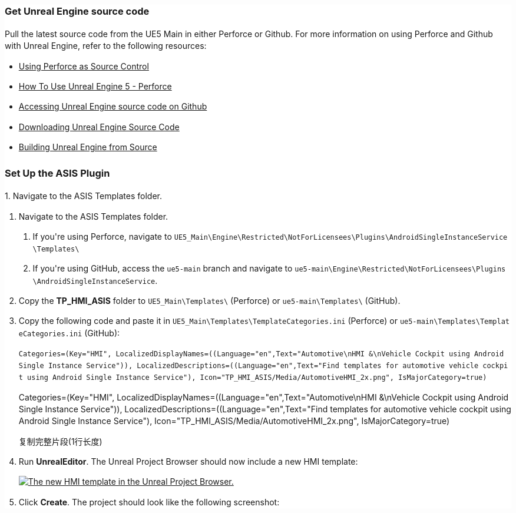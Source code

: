 ### Get Unreal Engine source code

Pull the latest source code from the UE5 Main in either Perforce or Github. For more information on using Perforce and Github with Unreal Engine, refer to the following resources:

-   [Using Perforce as Source Control](https://dev.epicgames.com/documentation/en-us/unreal-engine/using-perforce-as-source-control-for-unreal-engine)
    
-   [How To Use Unreal Engine 5 - Perforce](https://www.perforce.com/blog/vcs/how-use-unreal-engine-5-perforce)
    
-   [Accessing Unreal Engine source code on Github](https://www.unrealengine.com/en-US/ue-on-github)
    
-   [Downloading Unreal Engine Source Code](https://dev.epicgames.com/documentation/en-us/unreal-engine/downloading-source-code-in-unreal-engine)
    
-   [Building Unreal Engine from Source](https://dev.epicgames.com/documentation/en-us/unreal-engine/building-unreal-engine-from-source)
    

### Set Up the ASIS Plugin

1\. Navigate to the ASIS Templates folder.

1.  Navigate to the ASIS Templates folder.
    
    1.  If you're using Perforce, navigate to `UE5_Main\Engine\Restricted\NotForLicensees\Plugins\AndroidSingleInstanceService\Templates\`
        
    2.  If you're using GitHub, access the `ue5-main` branch and navigate to `ue5-main\Engine\Restricted\NotForLicensees\Plugins\AndroidSingleInstanceService`. 
        
2.  Copy the **TP\_HMI\_ASIS** folder to `UE5_Main\Templates\` (Perforce) or `ue5-main\Templates\` (GitHub).
    
3.  Copy the following code and paste it in `UE5_Main\Templates\TemplateCategories.ini` (Perforce) or `ue5-main\Templates\TemplateCategories.ini` (GitHub):
    
    `Categories=(Key="HMI", LocalizedDisplayNames=((Language="en",Text="Automotive\nHMI &\nVehicle Cockpit using Android Single Instance Service")), LocalizedDescriptions=((Language="en",Text="Find templates for automotive vehicle cockpit using Android Single Instance Service"), Icon="TP_HMI_ASIS/Media/AutomotiveHMI_2x.png", IsMajorCategory=true)`
    
    Categories=(Key=&quot;HMI&quot;, LocalizedDisplayNames=((Language=&quot;en&quot;,Text=&quot;Automotive\\nHMI &amp;\\nVehicle Cockpit using Android Single Instance Service&quot;)), LocalizedDescriptions=((Language=&quot;en&quot;,Text=&quot;Find templates for automotive vehicle cockpit using Android Single Instance Service&quot;), Icon=&quot;TP\_HMI\_ASIS/Media/AutomotiveHMI\_2x.png&quot;, IsMajorCategory=true)
    
    复制完整片段(1行长度)
    
4.  Run **UnrealEditor**. The Unreal Project Browser should now include a new HMI template:
    
    [![The new HMI template in the Unreal Project Browser.](https://dev.epicgames.com/community/api/documentation/image/064bc529-a97b-4e9b-a555-90d1d4caec11?resizing_type=fit)](https://dev.epicgames.com/community/api/documentation/image/064bc529-a97b-4e9b-a555-90d1d4caec11?resizing_type=fit)
    
5.  Click **Create**. The project should look like the following screenshot:
    